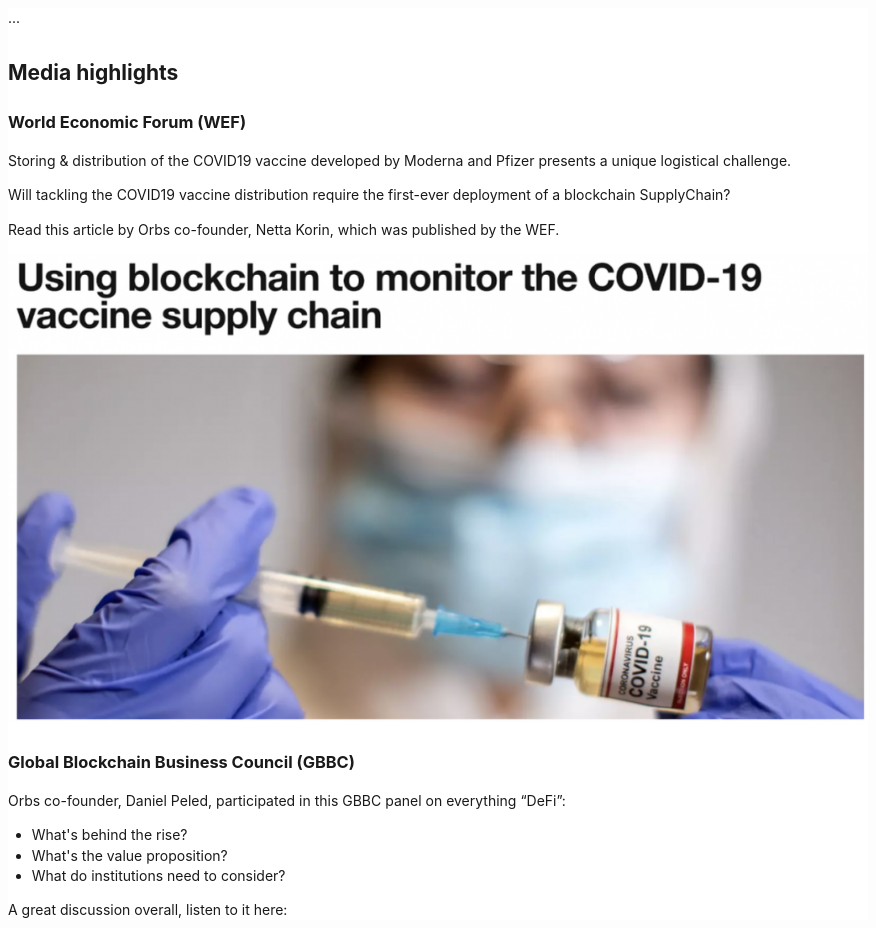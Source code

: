 ...

## Media highlights

### World Economic Forum (WEF)

Storing & distribution of the COVID19 vaccine developed by Moderna and Pfizer presents a unique logistical challenge.

Will tackling the COVID19 vaccine distribution require the first-ever deployment of a blockchain SupplyChain?

Read this article by Orbs co-founder, Netta Korin, which was published by the WEF.

[![](/assets/img/blog/orbs-update-december-2020/Screen-Shot-2020-12-07-at-15.31.52-1030x562.png)](https://www.weforum.org/agenda/2020/11/using-blockchain-to-monitor-covid-19-vaccine-supply-chain/)

### Global Blockchain Business Council (GBBC)

Orbs co-founder, Daniel Peled, participated in this GBBC panel on everything “DeFi”:

- What's behind the rise?
- What's the value proposition?
- What do institutions need to consider?

A great discussion overall, listen to it here:

